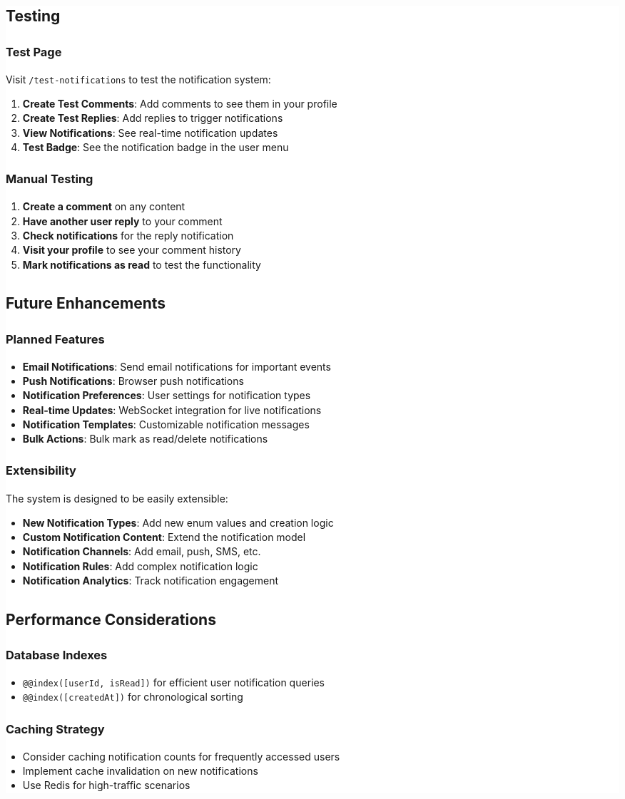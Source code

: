 ## Testing

### Test Page

Visit `/test-notifications` to test the notification system:

1. **Create Test Comments**: Add comments to see them in your profile
2. **Create Test Replies**: Add replies to trigger notifications
3. **View Notifications**: See real-time notification updates
4. **Test Badge**: See the notification badge in the user menu

### Manual Testing

1. **Create a comment** on any content
2. **Have another user reply** to your comment
3. **Check notifications** for the reply notification
4. **Visit your profile** to see your comment history
5. **Mark notifications as read** to test the functionality

## Future Enhancements

### Planned Features

- **Email Notifications**: Send email notifications for important events
- **Push Notifications**: Browser push notifications
- **Notification Preferences**: User settings for notification types
- **Real-time Updates**: WebSocket integration for live notifications
- **Notification Templates**: Customizable notification messages
- **Bulk Actions**: Bulk mark as read/delete notifications

### Extensibility

The system is designed to be easily extensible:

- **New Notification Types**: Add new enum values and creation logic
- **Custom Notification Content**: Extend the notification model
- **Notification Channels**: Add email, push, SMS, etc.
- **Notification Rules**: Add complex notification logic
- **Notification Analytics**: Track notification engagement

## Performance Considerations

### Database Indexes

- `@@index([userId, isRead])` for efficient user notification queries
- `@@index([createdAt])` for chronological sorting

### Caching Strategy

- Consider caching notification counts for frequently accessed users
- Implement cache invalidation on new notifications
- Use Redis for high-traffic scenarios
